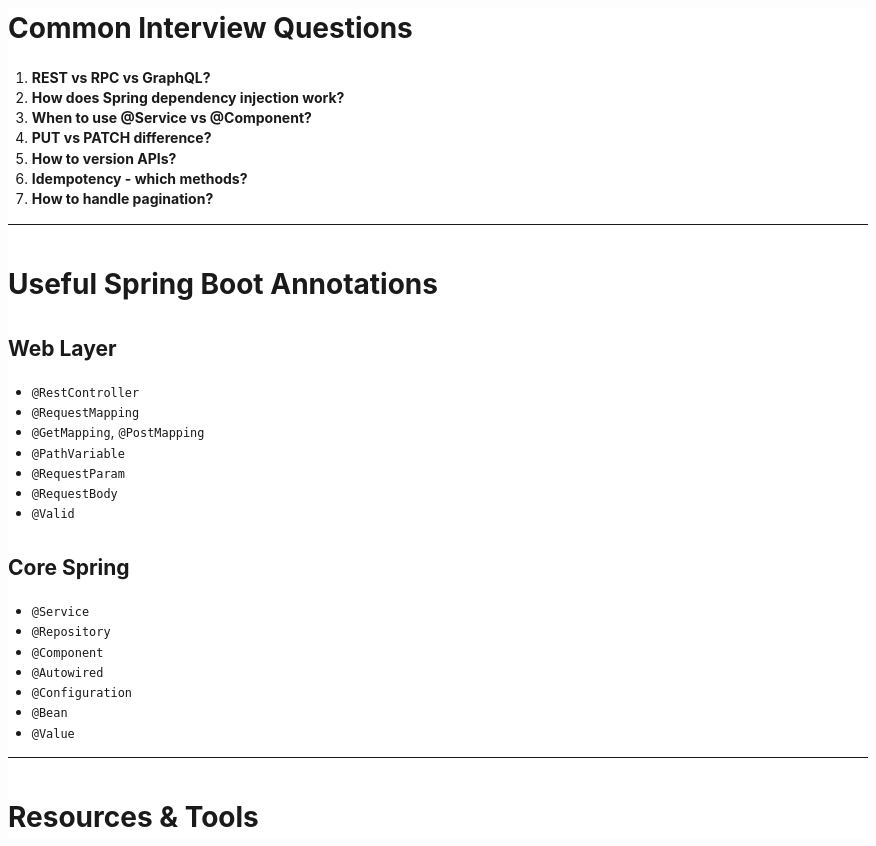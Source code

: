 
# Common Interview Questions

<v-clicks>

1. **REST vs RPC vs GraphQL?**
2. **How does Spring dependency injection work?**
3. **When to use @Service vs @Component?**
4. **PUT vs PATCH difference?**
5. **How to version APIs?**
6. **Idempotency - which methods?**
7. **How to handle pagination?**

</v-clicks>

---

# Useful Spring Boot Annotations

<div class="grid grid-cols-2 gap-4 text-sm">

<div>

## Web Layer
- `@RestController`
- `@RequestMapping`
- `@GetMapping`, `@PostMapping`
- `@PathVariable`
- `@RequestParam`
- `@RequestBody`
- `@Valid`

</div>

<div>

## Core Spring
- `@Service`
- `@Repository`
- `@Component`
- `@Autowired`
- `@Configuration`
- `@Bean`
- `@Value`

</div>

</div>

---

# Resources & Tools
